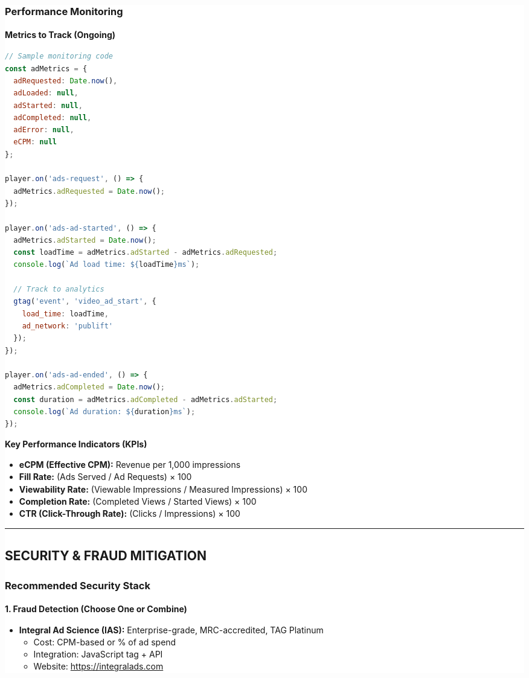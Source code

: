 ### Performance Monitoring

**Metrics to Track (Ongoing)**
```javascript
// Sample monitoring code
const adMetrics = {
  adRequested: Date.now(),
  adLoaded: null,
  adStarted: null,
  adCompleted: null,
  adError: null,
  eCPM: null
};

player.on('ads-request', () => {
  adMetrics.adRequested = Date.now();
});

player.on('ads-ad-started', () => {
  adMetrics.adStarted = Date.now();
  const loadTime = adMetrics.adStarted - adMetrics.adRequested;
  console.log(`Ad load time: ${loadTime}ms`);
  
  // Track to analytics
  gtag('event', 'video_ad_start', {
    load_time: loadTime,
    ad_network: 'publift'
  });
});

player.on('ads-ad-ended', () => {
  adMetrics.adCompleted = Date.now();
  const duration = adMetrics.adCompleted - adMetrics.adStarted;
  console.log(`Ad duration: ${duration}ms`);
});
```

**Key Performance Indicators (KPIs)**
- **eCPM (Effective CPM):** Revenue per 1,000 impressions
- **Fill Rate:** (Ads Served / Ad Requests) × 100
- **Viewability Rate:** (Viewable Impressions / Measured Impressions) × 100
- **Completion Rate:** (Completed Views / Started Views) × 100
- **CTR (Click-Through Rate):** (Clicks / Impressions) × 100

---

## SECURITY & FRAUD MITIGATION

### Recommended Security Stack

**1. Fraud Detection (Choose One or Combine)**
- **Integral Ad Science (IAS):** Enterprise-grade, MRC-accredited, TAG Platinum
  - Cost: CPM-based or % of ad spend
  - Integration: JavaScript tag + API
  - Website: https://integralads.com
